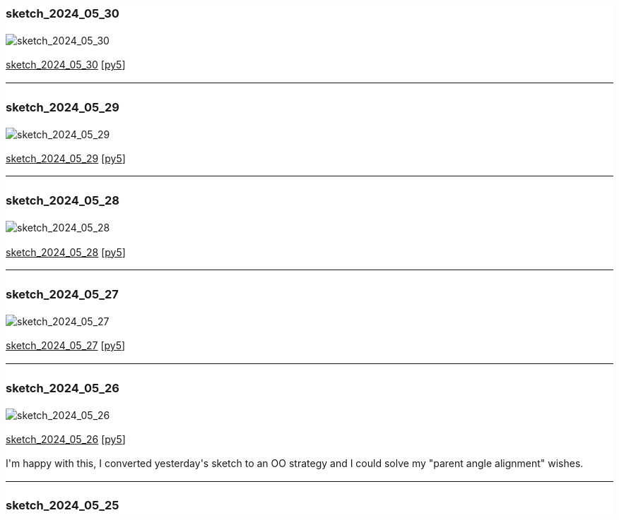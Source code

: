 ### sketch_2024_05_30

![sketch_2024_05_30](https://raw.githubusercontent.com/villares/sketch-a-day/main/2024/sketch_2024_05_30/sketch_2024_05_30.png)

[sketch_2024_05_30](https://github.com/villares/sketch-a-day/tree/main/2024/sketch_2024_05_30) [[py5](https://py5coding.org/)]



---

### sketch_2024_05_29

![sketch_2024_05_29](https://raw.githubusercontent.com/villares/sketch-a-day/main/2024/sketch_2024_05_29/sketch_2024_05_29.png)

[sketch_2024_05_29](https://github.com/villares/sketch-a-day/tree/main/2024/sketch_2024_05_29) [[py5](https://py5coding.org/)]



---

### sketch_2024_05_28

![sketch_2024_05_28](https://raw.githubusercontent.com/villares/sketch-a-day/main/2024/sketch_2024_05_28/sketch_2024_05_28.png)

[sketch_2024_05_28](https://github.com/villares/sketch-a-day/tree/main/2024/sketch_2024_05_28) [[py5](https://py5coding.org/)]



---

### sketch_2024_05_27

![sketch_2024_05_27](https://raw.githubusercontent.com/villares/sketch-a-day/main/2024/sketch_2024_05_27/sketch_2024_05_27.png)

[sketch_2024_05_27](https://github.com/villares/sketch-a-day/tree/main/2024/sketch_2024_05_27) [[py5](https://py5coding.org/)]



---

### sketch_2024_05_26

![sketch_2024_05_26](https://raw.githubusercontent.com/villares/sketch-a-day/main/2024/sketch_2024_05_26/sketch_2024_05_26.png)

[sketch_2024_05_26](https://github.com/villares/sketch-a-day/tree/main/2024/sketch_2024_05_26) [[py5](https://py5coding.org/)]

I'm happy with this, I converted yesterday's sketch to an OO strategy and I could solve my "parent angle alignment" wishes.

---

### sketch_2024_05_25
